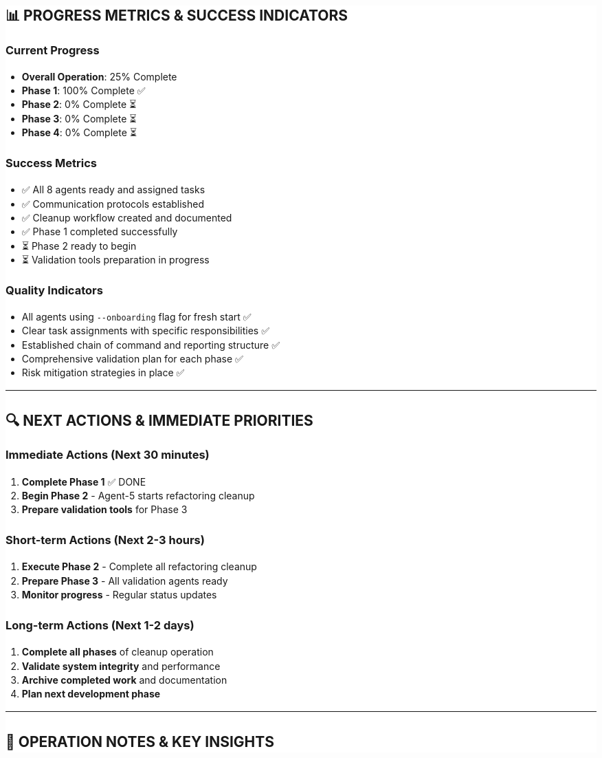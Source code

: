 
## **📊 PROGRESS METRICS & SUCCESS INDICATORS**

### **Current Progress**
- **Overall Operation**: 25% Complete
- **Phase 1**: 100% Complete ✅
- **Phase 2**: 0% Complete ⏳
- **Phase 3**: 0% Complete ⏳
- **Phase 4**: 0% Complete ⏳

### **Success Metrics**
- ✅ All 8 agents ready and assigned tasks
- ✅ Communication protocols established
- ✅ Cleanup workflow created and documented
- ✅ Phase 1 completed successfully
- ⏳ Phase 2 ready to begin
- ⏳ Validation tools preparation in progress

### **Quality Indicators**
- All agents using `--onboarding` flag for fresh start ✅
- Clear task assignments with specific responsibilities ✅
- Established chain of command and reporting structure ✅
- Comprehensive validation plan for each phase ✅
- Risk mitigation strategies in place ✅

---

## **🔍 NEXT ACTIONS & IMMEDIATE PRIORITIES**

### **Immediate Actions (Next 30 minutes)**
1. **Complete Phase 1** ✅ DONE
2. **Begin Phase 2** - Agent-5 starts refactoring cleanup
3. **Prepare validation tools** for Phase 3

### **Short-term Actions (Next 2-3 hours)**
1. **Execute Phase 2** - Complete all refactoring cleanup
2. **Prepare Phase 3** - All validation agents ready
3. **Monitor progress** - Regular status updates

### **Long-term Actions (Next 1-2 days)**
1. **Complete all phases** of cleanup operation
2. **Validate system integrity** and performance
3. **Archive completed work** and documentation
4. **Plan next development phase**

---

## **📝 OPERATION NOTES & KEY INSIGHTS**
